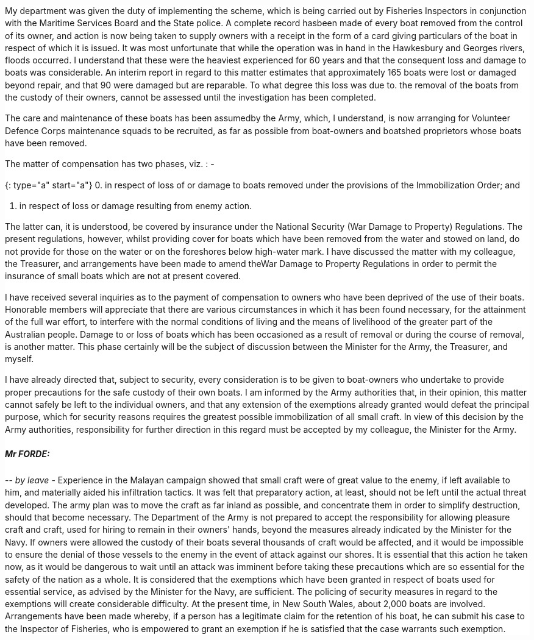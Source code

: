 My department was given the duty of implementing the scheme, which is being carried out by Fisheries Inspectors in conjunction with the Maritime Services Board and the State police. A complete record hasbeen made of every boat removed from the control of its owner, and action is now being taken to supply owners with a receipt in the form of a card giving particulars of the boat in respect of which it is issued. It was most unfortunate that while the operation was in hand in the Hawkesbury and Georges rivers, floods occurred. I understand that these were the heaviest experienced for 60 years and that the consequent loss and damage to boats was considerable. An interim report in regard to this matter estimates that approximately 165 boats were lost or damaged beyond repair, and that 90 were damaged but are reparable. To what degree this loss was due to. the removal of the boats from the custody of their owners, cannot be assessed until the investigation has been completed. 

The care and maintenance of these boats has been assumedby the Army, which, I understand, is now arranging for Volunteer Defence Corps maintenance squads to be recruited, as far as possible from boat-owners and boatshed proprietors whose boats have been removed. 

The matter of compensation has two phases, viz. : - 

{: type="a" start="a"}
0. in respect of loss of or damage to boats removed under the provisions of the Immobilization Order; and 
1. in respect of loss or damage resulting from enemy action. 

The latter can, it is understood, be covered by insurance under the National Security (War Damage to Property) Regulations. The present regulations, however, whilst providing cover for boats which have been removed from the water and stowed on land, do not provide for those on the water or on the foreshores below high-water mark. I have discussed the matter with my colleague, the Treasurer, and arrangements have been made to amend theWar Damage to Property Regulations in order to permit the insurance of small boats which are not at present covered. 

I have received several inquiries as to the payment of compensation to owners who have been deprived of the use of their boats. Honorable members will appreciate that there are various circumstances in which it has been found necessary, for the attainment of the full war effort, to interfere with the normal conditions of living and the means of livelihood of the greater part of the Australian people. Damage to or loss of boats which has been occasioned as a result of removal or during the course of removal, is another matter. This phase certainly will be the subject of discussion between the Minister for the Army, the Treasurer, and myself. 

I have already directed that, subject to security, every consideration is to be given to boat-owners who undertake to provide proper precautions for the safe custody of their own boats. I am informed by the Army authorities that, in their opinion, this matter cannot safely be left to the individual owners, and that any extension of the exemptions already granted would defeat the principal purpose, which for security reasons requires the greatest possible immobilization of all small craft. In view of this decision by the Army authorities, responsibility for further direction in this regard must be accepted by my colleague, the Minister for the Army. 

##### Mr FORDE:

--  *by leave*  - Experience in the Malayan campaign showed that small craft were of great value to the enemy, if left available to him, and materially aided his infiltration tactics. It was felt that preparatory action, at least, should not be left until the actual threat developed. The army plan was to move the craft as far inland as possible, and concentrate them in order to simplify destruction, should that become necessary. The Department of the Army is not prepared to accept the responsibility for allowing pleasure craft and craft, used for hiring to remain in their owners' hands, beyond the measures already indicated by the Minister for the Navy. If owners were allowed the custody of their boats several thousands of craft would be affected, and it would be impossible to ensure the denial of those vessels to the enemy in the event of attack against our shores. It is essential that this action he taken now, as it would be dangerous to wait until an attack was imminent before taking these precautions which are so essential for the safety of the nation as a whole. It is considered that the exemptions which have been granted in respect of boats used for essential service, as advised by the Minister for the Navy, are sufficient. The policing of security measures in regard to the exemptions will create considerable difficulty. At the present time, in New South Wales, about 2,000 boats are involved. Arrangements have been made whereby, if a person has a legitimate claim for the retention of his boat, he can submit his case to the Inspector of Fisheries, who is empowered to grant an exemption if he is satisfied that the case warrants such exemption. 
